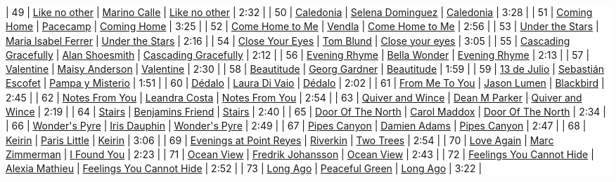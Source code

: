 | 49 | [Like no other](https://open.spotify.com/track/4OPE3wPxaqWeUtz0BmBwpW) | [Marino Calle](https://open.spotify.com/artist/7B5DgVnyn7BhJ3gWxIWCYJ) | [Like no other](https://open.spotify.com/album/75k6x2e7p4fOqFTYtkJtQb) | 2:32 |
| 50 | [Caledonia](https://open.spotify.com/track/7p22ATtUa29n9ME9rvoaLZ) | [Selena Dominguez](https://open.spotify.com/artist/2NixYvC1pTi52NazQO8zq6) | [Caledonia](https://open.spotify.com/album/4g2vl00ThtZT3xQW8BJIdz) | 3:28 |
| 51 | [Coming Home](https://open.spotify.com/track/18fzuiKvZtQI9qOhi5j3Pv) | [Pacecamp](https://open.spotify.com/artist/1k3YN6p4gb48dCrbLgwbht) | [Coming Home](https://open.spotify.com/album/2KJcuMGYqkAKIbXa7KGBMF) | 3:25 |
| 52 | [Come Home to Me](https://open.spotify.com/track/5R5Z0RGinJTRjzi2sveD3g) | [Vendla](https://open.spotify.com/artist/4uWu7kqFidRgiqrLM5x1Vu) | [Come Home to Me](https://open.spotify.com/album/2BzuR4tIG3gvLKsrFXwoeI) | 2:56 |
| 53 | [Under the Stars](https://open.spotify.com/track/4hBZeB6q56Jzq3wDh1MuPF) | [Maria Isabel Ferrer](https://open.spotify.com/artist/2O25jw9AGamJtHPzUnCSz9) | [Under the Stars](https://open.spotify.com/album/51EkjvbQPcZksWNjfrUi91) | 2:16 |
| 54 | [Close Your Eyes](https://open.spotify.com/track/04OVXcc3yoj4loJXtMh5UW) | [Tom Blund](https://open.spotify.com/artist/715D4M785npyWgVKLgtXdX) | [Close your eyes](https://open.spotify.com/album/6LPSUfq1T05kBNqa7ZCCRO) | 3:05 |
| 55 | [Cascading Gracefully](https://open.spotify.com/track/61rbHseoHJJ7xjcpA7hCoH) | [Alan Shoesmith](https://open.spotify.com/artist/7wa9AhhXtpXyN7huAtsgiC) | [Cascading Gracefully](https://open.spotify.com/album/41B8fiOkOnqSipjAzGlhqM) | 2:12 |
| 56 | [Evening Rhyme](https://open.spotify.com/track/2SKiHfZj0kYvrEVl8nm6Rq) | [Bella Wonder](https://open.spotify.com/artist/4anNtmalUlxmPp1vCwLS8a) | [Evening Rhyme](https://open.spotify.com/album/4QWODS6k0zUNUkcf0hfRGe) | 2:13 |
| 57 | [Valentine](https://open.spotify.com/track/533SnCwxVytF3viTF5kYql) | [Maisy Anderson](https://open.spotify.com/artist/1LZ0rsW9h1Aaoh9kJjWUeE) | [Valentine](https://open.spotify.com/album/18wiVGkktOzfti1YGrhL9W) | 2:30 |
| 58 | [Beautitude](https://open.spotify.com/track/4IWpVVj6c0LhBePxFoAZEe) | [Georg Gardner](https://open.spotify.com/artist/6f0loscSdyOfbHMWJSV9Pv) | [Beautitude](https://open.spotify.com/album/2exVfoLC3vLD8qBdNDPuDY) | 1:59 |
| 59 | [13 de Julio](https://open.spotify.com/track/2htFLReJu6umNjsW1jAsMM) | [Sebastián Escofet](https://open.spotify.com/artist/4YufEYOotwxOrZxtzdPgS3) | [Pampa y Misterio](https://open.spotify.com/album/0l517ILh9o9JHdRw7WsrrX) | 1:51 |
| 60 | [Dédalo](https://open.spotify.com/track/4pHPnIjlTG5FSmOB4Boau3) | [Laura Di Vaio](https://open.spotify.com/artist/0fsOkzhBJjiWTWcHuuC9O6) | [Dédalo](https://open.spotify.com/album/5726Mmo8ZRu6uis1KCe3KW) | 2:02 |
| 61 | [From Me To You](https://open.spotify.com/track/6KvEQQkHCAiIQRr75ZgiV7) | [Jason Lumen](https://open.spotify.com/artist/071OvtGYQ4tEbj8YMxN0du) | [Blackbird](https://open.spotify.com/album/0W4qzJ4avPABJU3IV2jmeP) | 2:45 |
| 62 | [Notes From You](https://open.spotify.com/track/1jy9gxys6Lf7eE07bt6Wdb) | [Leandra Costa](https://open.spotify.com/artist/4pan7mPpKbyrhcNLveAiKr) | [Notes From You](https://open.spotify.com/album/766uQUBNRxBQ6vV3Ci7nd5) | 2:54 |
| 63 | [Quiver and Wince](https://open.spotify.com/track/06lkOWre18zq2lSEX23pzb) | [Dean M Parker](https://open.spotify.com/artist/1QuHekBuKJTCJa4R0ZbzdT) | [Quiver and Wince](https://open.spotify.com/album/6w3OZdViK1m8vmZSGZNGAH) | 2:19 |
| 64 | [Stairs](https://open.spotify.com/track/6ufsRNZjLydBXfncTkZ9ut) | [Benjamins Friend](https://open.spotify.com/artist/54Pp9oG56ETWzr0DC65tld) | [Stairs](https://open.spotify.com/album/2mQcf2bqjYpNPbEfZw1ql5) | 2:40 |
| 65 | [Door Of The North](https://open.spotify.com/track/7fYKZFLRRlcBIQ17V1E5qE) | [Carol Maddox](https://open.spotify.com/artist/1tfErPhfPUi2JprfJZRsfb) | [Door Of The North](https://open.spotify.com/album/1gHkkuNVNrRNZsSB0aolOt) | 2:34 |
| 66 | [Wonder's Pyre](https://open.spotify.com/track/6POun1Z6NKg9JpWdb3pRFF) | [Iris Dauphin](https://open.spotify.com/artist/0XlymLAYuZ9DubWIEUmFR0) | [Wonder's Pyre](https://open.spotify.com/album/18Kyuf3AqYSQHuj0Uuat5V) | 2:49 |
| 67 | [Pipes Canyon](https://open.spotify.com/track/10QnuxhWxXnQfDIFfpTTra) | [Damien Adams](https://open.spotify.com/artist/6owt3MMviloRYiDK8LDNMg) | [Pipes Canyon](https://open.spotify.com/album/0b4jMAmrxMk9MxLsKvB4ko) | 2:47 |
| 68 | [Keirin](https://open.spotify.com/track/0ZlIp06FN57EBXDO1oYeUp) | [Paris Little](https://open.spotify.com/artist/2Set9fzetOO5FobntPuLwl) | [Keirin](https://open.spotify.com/album/16u16SQul659X2qT4tc8Zw) | 3:06 |
| 69 | [Evenings at Point Reyes](https://open.spotify.com/track/2OZrAhYxb2v5ZCFGb7QrD6) | [Riverkin](https://open.spotify.com/artist/4xsqwbF6mpNckpRPn4AEBr) | [Two Trees](https://open.spotify.com/album/2qNkOL7MgmDaFpTGCiqUZd) | 2:54 |
| 70 | [Love Again](https://open.spotify.com/track/3QFAzAqPqhFmpodso3L3zX) | [Marc Zimmerman](https://open.spotify.com/artist/4j9koj6rBTYpRH9ESdhwKr) | [I Found You](https://open.spotify.com/album/5uW6Fo9RnB9IBjHcDtVVwQ) | 2:23 |
| 71 | [Ocean View](https://open.spotify.com/track/5pBeteeE2OuxTCkPbykuhb) | [Fredrik Johansson](https://open.spotify.com/artist/7wKJfbyQ8YETfxRRjZv80m) | [Ocean View](https://open.spotify.com/album/1IWqrzNu8FNPasLEbQgojS) | 2:43 |
| 72 | [Feelings You Cannot Hide](https://open.spotify.com/track/42VvllM7hJNYnQMmJdy9g4) | [Alexia Mathieu](https://open.spotify.com/artist/3Dxk3Um3WNsIymPO9EnUTA) | [Feelings You Cannot Hide](https://open.spotify.com/album/3fZVXmAD4cATaZJ4HHnlX3) | 2:52 |
| 73 | [Long Ago](https://open.spotify.com/track/660XH9scfuNHY2vU0Ct5lv) | [Peaceful Green](https://open.spotify.com/artist/599IEilpy3m4OmWd2pD3Du) | [Long Ago](https://open.spotify.com/album/7d8B7P8xOr5CNN0w8IEJTE) | 3:22 |